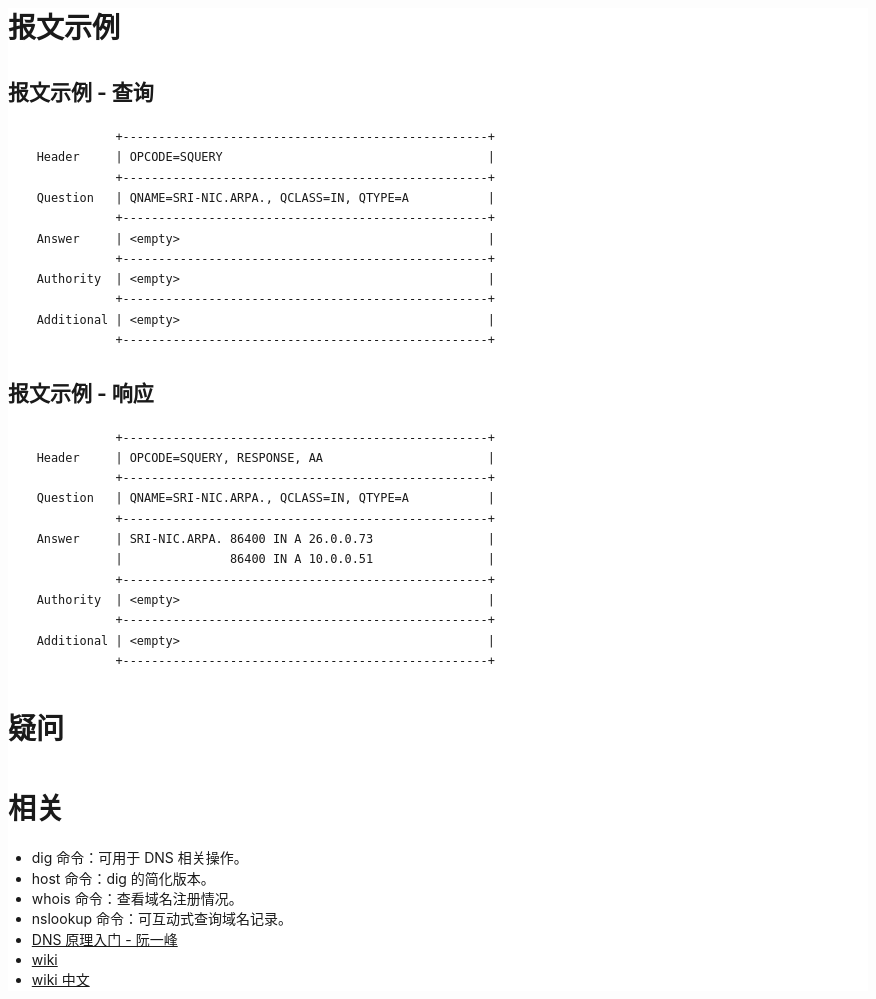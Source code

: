 # 报文示例
## 报文示例 - 查询
```
               +---------------------------------------------------+
    Header     | OPCODE=SQUERY                                     |
               +---------------------------------------------------+
    Question   | QNAME=SRI-NIC.ARPA., QCLASS=IN, QTYPE=A           |
               +---------------------------------------------------+
    Answer     | <empty>                                           |
               +---------------------------------------------------+
    Authority  | <empty>                                           |
               +---------------------------------------------------+
    Additional | <empty>                                           |
               +---------------------------------------------------+
```

## 报文示例 - 响应
```
               +---------------------------------------------------+
    Header     | OPCODE=SQUERY, RESPONSE, AA                       |
               +---------------------------------------------------+
    Question   | QNAME=SRI-NIC.ARPA., QCLASS=IN, QTYPE=A           |
               +---------------------------------------------------+
    Answer     | SRI-NIC.ARPA. 86400 IN A 26.0.0.73                |
               |               86400 IN A 10.0.0.51                |
               +---------------------------------------------------+
    Authority  | <empty>                                           |
               +---------------------------------------------------+
    Additional | <empty>                                           |
               +---------------------------------------------------+
```

# 疑问

# 相关
* dig 命令：可用于 DNS 相关操作。
* host 命令：dig 的简化版本。
* whois 命令：查看域名注册情况。
* nslookup 命令：可互动式查询域名记录。
* [DNS 原理入门 - 阮一峰](https://www.ruanyifeng.com/blog/2016/06/dns.html)
* [wiki](https://en.wikipedia.org/wiki/Domain_Name_System#DNS_message_format)
* [wiki 中文](https://zh.wikipedia.org/wiki/DNS记录类型列表)

